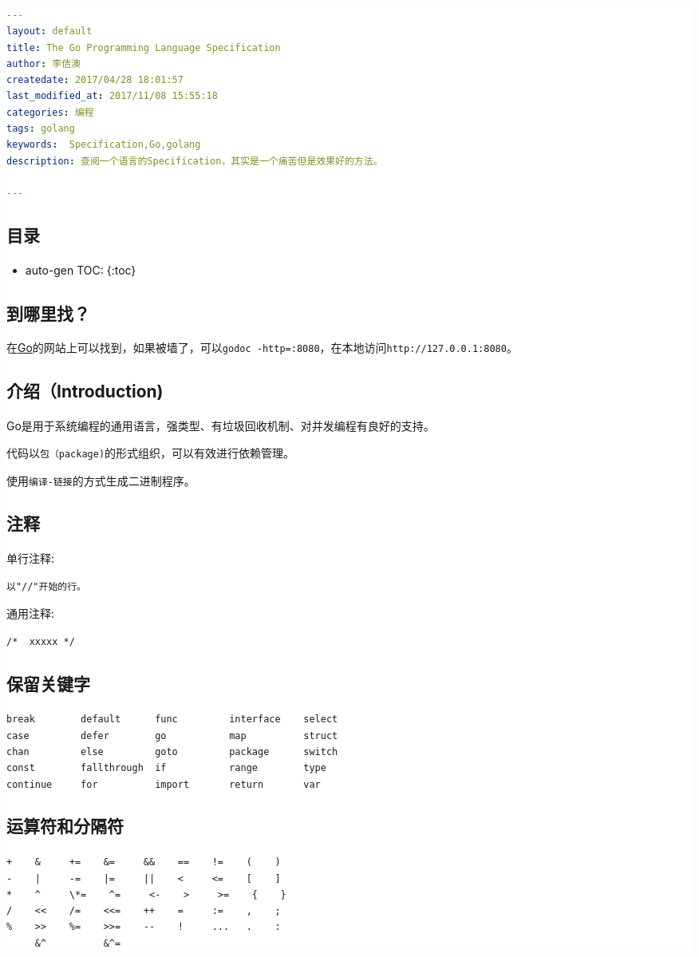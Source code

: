 ```yaml
---
layout: default
title: The Go Programming Language Specification
author: 李佶澳
createdate: 2017/04/28 18:01:57
last_modified_at: 2017/11/08 15:55:18
categories: 编程
tags: golang
keywords:  Specification,Go,golang
description: 查阅一个语言的Specification，其实是一个痛苦但是效果好的方法。

---
```


## 目录
* auto-gen TOC:
{:toc}

## 到哪里找？

在[Go][1]的网站上可以找到，如果被墙了，可以`godoc -http=:8080`，在本地访问`http://127.0.0.1:8080`。

## 介绍（Introduction)

Go是用于系统编程的通用语言，强类型、有垃圾回收机制、对并发编程有良好的支持。

代码以`包（package)`的形式组织，可以有效进行依赖管理。

使用`编译-链接`的方式生成二进制程序。

## 注释

单行注释:

	以"//"开始的行。

通用注释:

	/*  xxxxx */

## 保留关键字

	break        default      func         interface    select
	case         defer        go           map          struct
	chan         else         goto         package      switch
	const        fallthrough  if           range        type
	continue     for          import       return       var

## 运算符和分隔符

	+    &     +=    &=     &&    ==    !=    (    )
	-    |     -=    |=     ||    <     <=    [    ]
	*    ^     \*=    ^=     <-    >     >=    {    }
	/    <<    /=    <<=    ++    =     :=    ,    ;
	%    >>    %=    >>=    --    !     ...   .    :
	     &^          &^=


[1]: http://golang.org  "golang.org" 